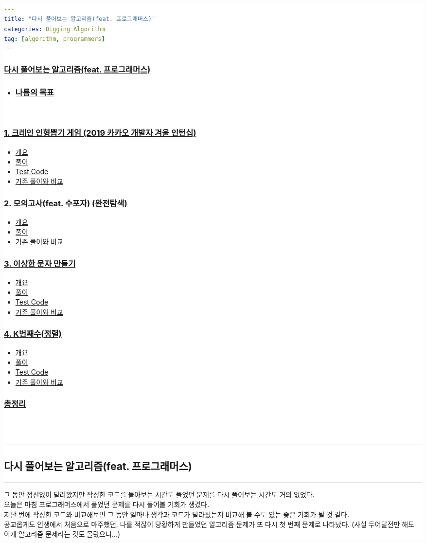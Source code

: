 ```yaml
---
title: "다시 풀어보는 알고리즘(feat. 프로그래머스)"
categories: Digging Algorithm
tag: [algorithm, programmers]
---
```


### [다시 풀어보는 알고리즘(feat. 프로그래머스)](#다시-풀어보는-알고리즘feat-프로그래머스)

- ### [나름의 목표](#나름의-목표)

<br>

### [1. 크레인 인형뽑기 게임 (2019 카카오 개발자 겨울 인턴십)](#1-크레인-인형뽑기-게임-2019-카카오-개발자-겨울-인턴십)

- [개요](#개요)
- [풀이](#풀이)
- [Test Code](#test-code)
- [기존 풀이와 비교](#기존-풀이와-비교)

### [2. 모의고사(feat. 수포자) (완전탐색)](#2-모의고사feat-수포자-완전탐색)

- [개요](#개요)
- [풀이](#풀이)
- [기존 풀이와 비교](#기존-풀이와-비교)

### [3. 이상한 문자 만들기](#3-이상한-문자-만들기)

- [개요](#개요)
- [풀이](#풀이)
- [Test Code](#test-code)
- [기존 풀이와 비교](#기존-풀이와-비교)

### [4. K번째수(정렬)](#4-k번째수정렬)

- [개요](#개요)
- [풀이](#풀이)
- [Test Code](#test-code)
- [기존 풀이와 비교](#기존-풀이와-비교)

### [총정리](#총정리)

<br><br>

---

## 다시 풀어보는 알고리즘(feat. 프로그래머스)

---

그 동안 정신없이 달려왔지만 작성한 코드를 돌아보는 시간도 풀었던 문제를 다시 풀어보는 시간도 거의 없었다.<br>
오늘은 마침 프로그래머스에서 풀었던 문제를 다시 풀어볼 기회가 생겼다.<br>
지난 번에 작성한 코드와 비교해보면 그 동안 얼마나 생각과 코드가 달라졌는지 비교해 볼 수도 있는 좋은 기회가 될 것 같다.<br>
공교롭게도 인생에서 처음으로 마주했던, 나를 적잖이 당황하게 만들었던 알고리즘 문제가 또 다시 첫 번째 문제로 나타났다.
(사실 두어달전만 해도 이게 알고리즘 문제라는 것도 몰랐으니...) <br>
